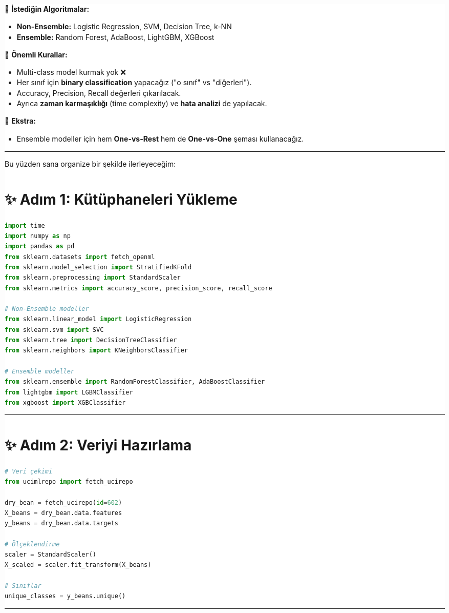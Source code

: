 🔵 **İstediğin Algoritmalar:**
- **Non-Ensemble:** Logistic Regression, SVM, Decision Tree, k-NN
- **Ensemble:** Random Forest, AdaBoost, LightGBM, XGBoost

🔵 **Önemli Kurallar:**
- Multi-class model kurmak yok ❌
- Her sınıf için **binary classification** yapacağız ("o sınıf" vs "diğerleri").
- Accuracy, Precision, Recall değerleri çıkarılacak.
- Ayrıca **zaman karmaşıklığı** (time complexity) ve **hata analizi** de yapılacak.

🔵 **Ekstra:**
- Ensemble modeller için hem **One-vs-Rest** hem de **One-vs-One** şeması kullanacağız.

---

Bu yüzden sana organize bir şekilde ilerleyeceğim:

# ✨ Adım 1: Kütüphaneleri Yükleme
```python
import time
import numpy as np
import pandas as pd
from sklearn.datasets import fetch_openml
from sklearn.model_selection import StratifiedKFold
from sklearn.preprocessing import StandardScaler
from sklearn.metrics import accuracy_score, precision_score, recall_score

# Non-Ensemble modeller
from sklearn.linear_model import LogisticRegression
from sklearn.svm import SVC
from sklearn.tree import DecisionTreeClassifier
from sklearn.neighbors import KNeighborsClassifier

# Ensemble modeller
from sklearn.ensemble import RandomForestClassifier, AdaBoostClassifier
from lightgbm import LGBMClassifier
from xgboost import XGBClassifier
```

---

# ✨ Adım 2: Veriyi Hazırlama
```python
# Veri çekimi
from ucimlrepo import fetch_ucirepo

dry_bean = fetch_ucirepo(id=602)
X_beans = dry_bean.data.features
y_beans = dry_bean.data.targets

# Ölçeklendirme
scaler = StandardScaler()
X_scaled = scaler.fit_transform(X_beans)

# Sınıflar
unique_classes = y_beans.unique()
```

---